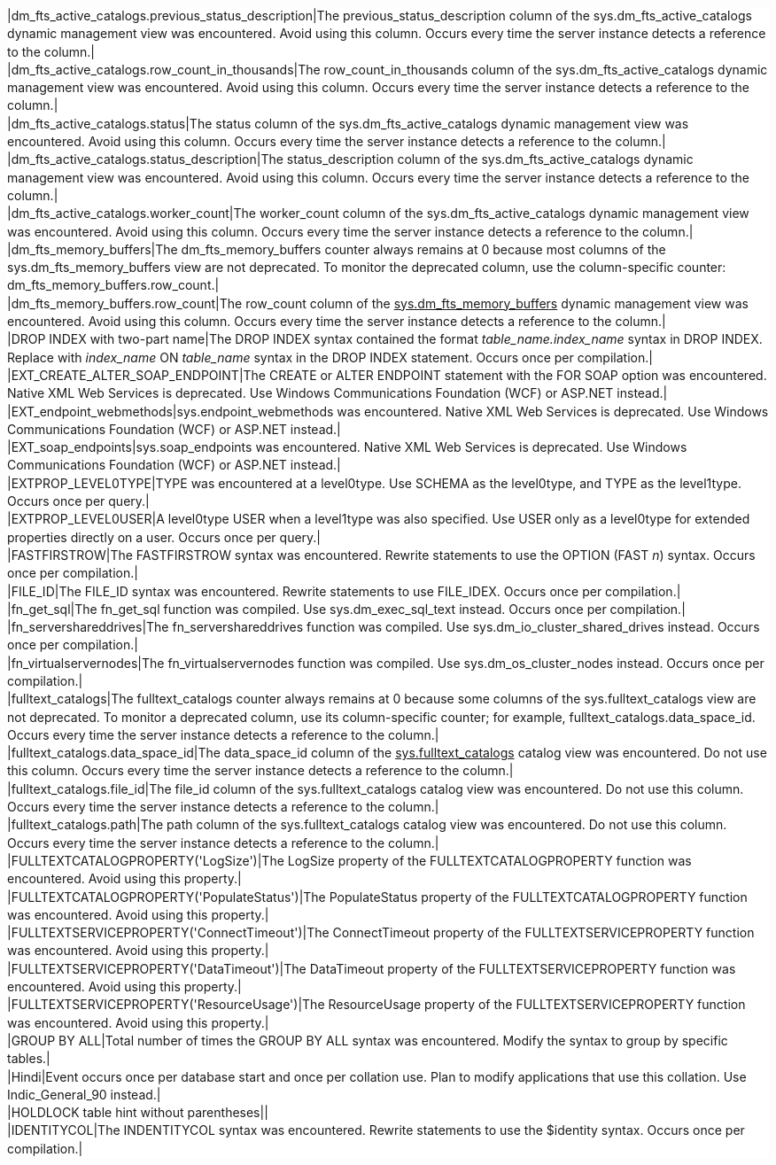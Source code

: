 |dm_fts_active_catalogs.previous_status_description|The previous_status_description column of the sys.dm_fts_active_catalogs dynamic management view was encountered. Avoid using this column. Occurs every time the server instance detects a reference to the column.|  
|dm_fts_active_catalogs.row_count_in_thousands|The row_count_in_thousands column of the sys.dm_fts_active_catalogs dynamic management view was encountered. Avoid using this column. Occurs every time the server instance detects a reference to the column.|  
|dm_fts_active_catalogs.status|The status column of the sys.dm_fts_active_catalogs dynamic management view was encountered. Avoid using this column. Occurs every time the server instance detects a reference to the column.|  
|dm_fts_active_catalogs.status_description|The status_description column of the sys.dm_fts_active_catalogs dynamic management view was encountered. Avoid using this column. Occurs every time the server instance detects a reference to the column.|  
|dm_fts_active_catalogs.worker_count|The worker_count column of the sys.dm_fts_active_catalogs dynamic management view was encountered. Avoid using this column. Occurs every time the server instance detects a reference to the column.|  
|dm_fts_memory_buffers|The dm_fts_memory_buffers counter always remains at 0 because most columns of the sys.dm_fts_memory_buffers view are not deprecated. To monitor the deprecated column, use the column-specific counter: dm_fts_memory_buffers.row_count.|  
|dm_fts_memory_buffers.row_count|The row_count column of the [sys.dm_fts_memory_buffers](../../../relational-databases/reference/system-dynamic-management-views/sys.dm-fts-memory-buffers-transact-sql.md) dynamic management view was encountered. Avoid using this column. Occurs every time the server instance detects a reference to the column.|  
|DROP INDEX with two-part name|The DROP INDEX syntax contained the format *table_name.index_name* syntax in DROP INDEX. Replace with *index_name* ON *table_name* syntax in the DROP INDEX statement. Occurs once per compilation.|  
|EXT_CREATE_ALTER_SOAP_ENDPOINT|The CREATE or ALTER ENDPOINT statement with the FOR SOAP option was encountered. Native XML Web Services is deprecated. Use Windows Communications Foundation (WCF) or ASP.NET instead.|  
|EXT_endpoint_webmethods|sys.endpoint_webmethods was encountered. Native XML Web Services is deprecated. Use Windows Communications Foundation (WCF) or ASP.NET instead.|  
|EXT_soap_endpoints|sys.soap_endpoints was encountered. Native XML Web Services is deprecated. Use Windows Communications Foundation (WCF) or ASP.NET instead.|  
|EXTPROP_LEVEL0TYPE|TYPE was encountered at a level0type. Use SCHEMA as the level0type, and TYPE as the level1type. Occurs once per query.|  
|EXTPROP_LEVEL0USER|A level0type USER when a level1type was also specified. Use USER only as a level0type for extended properties directly on a user. Occurs once per query.|  
|FASTFIRSTROW|The FASTFIRSTROW syntax was encountered. Rewrite statements to use the OPTION (FAST *n*) syntax. Occurs once per compilation.|  
|FILE_ID|The FILE_ID syntax was encountered. Rewrite statements to use FILE_IDEX. Occurs once per compilation.|  
|fn_get_sql|The fn_get_sql function was compiled. Use sys.dm_exec_sql_text instead. Occurs once per compilation.|  
|fn_servershareddrives|The fn_servershareddrives function was compiled. Use sys.dm_io_cluster_shared_drives instead. Occurs once per compilation.|  
|fn_virtualservernodes|The fn_virtualservernodes function was compiled. Use sys.dm_os_cluster_nodes instead. Occurs once per compilation.|  
|fulltext_catalogs|The fulltext_catalogs counter always remains at 0 because some columns of the sys.fulltext_catalogs view are not deprecated. To monitor a deprecated column, use its column-specific counter; for example, fulltext_catalogs.data_space_id. Occurs every time the server instance detects a reference to the column.|  
|fulltext_catalogs.data_space_id|The data_space_id column of the [sys.fulltext_catalogs](../../../relational-databases/reference/system-catalog-views/sys.fulltext-catalogs-transact-sql.md) catalog view was encountered. Do not use this column. Occurs every time the server instance detects a reference to the column.|  
|fulltext_catalogs.file_id|The file_id column of the sys.fulltext_catalogs catalog view was encountered. Do not use this column. Occurs every time the server instance detects a reference to the column.|  
|fulltext_catalogs.path|The path column of the sys.fulltext_catalogs catalog view was encountered. Do not use this column. Occurs every time the server instance detects a reference to the column.|  
|FULLTEXTCATALOGPROPERTY('LogSize')|The LogSize property of the FULLTEXTCATALOGPROPERTY function was encountered. Avoid using this property.|  
|FULLTEXTCATALOGPROPERTY('PopulateStatus')|The PopulateStatus property of the FULLTEXTCATALOGPROPERTY function was encountered. Avoid using this property.|  
|FULLTEXTSERVICEPROPERTY('ConnectTimeout')|The ConnectTimeout property of the FULLTEXTSERVICEPROPERTY function was encountered. Avoid using this property.|  
|FULLTEXTSERVICEPROPERTY('DataTimeout')|The DataTimeout property of the FULLTEXTSERVICEPROPERTY function was encountered. Avoid using this property.|  
|FULLTEXTSERVICEPROPERTY('ResourceUsage')|The ResourceUsage property of the FULLTEXTSERVICEPROPERTY function was encountered. Avoid using this property.|  
|GROUP BY ALL|Total number of times the GROUP BY ALL syntax was encountered. Modify the syntax to group by specific tables.|  
|Hindi|Event occurs once per database start and once per collation use. Plan to modify applications that use this collation. Use Indic_General_90 instead.|  
|HOLDLOCK table hint without parentheses||  
|IDENTITYCOL|The INDENTITYCOL syntax was encountered. Rewrite statements to use the $identity syntax. Occurs once per compilation.|  